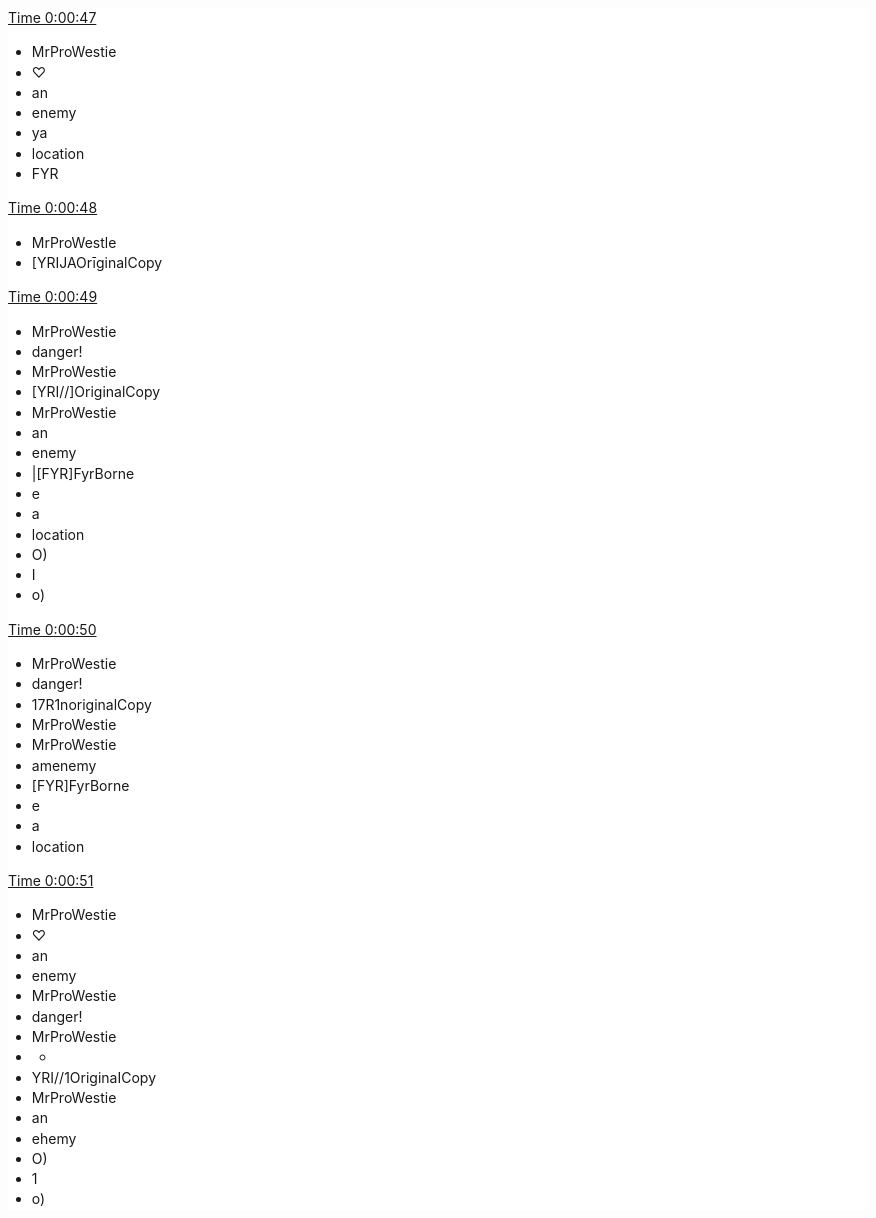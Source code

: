  [Time 0:00:47](https://youtu.be/h11oHMZ5xz4?t=42) 
- MrProWestie 
- ♡ 
- an 
- enemy 
- ya 
- location 
- FYR 

 [Time 0:00:48](https://youtu.be/h11oHMZ5xz4?t=43) 
- MrProWestle 
- [YRIJAOrīginalCopy 

 [Time 0:00:49](https://youtu.be/h11oHMZ5xz4?t=44) 
- MrProWestie 
- danger! 
- MrProWestie 
- [YRI//]OriginalCopy 
- MrProWestie 
- an 
- enemy 
- |[FYR]FyrBorne 
- e 
- a 
- location 
- O) 
- I 
- o) 

 [Time 0:00:50](https://youtu.be/h11oHMZ5xz4?t=45) 
- MrProWestie 
- danger! 
- 17R1noriginalCopy 
- MrProWestie 
- MrProWestie 
- amenemy 
- [FYR]FyrBorne 
- e 
- a 
- location 

 [Time 0:00:51](https://youtu.be/h11oHMZ5xz4?t=46) 
- MrProWestie 
- ♡ 
- an 
- enemy 
- MrProWestie 
- danger! 
- MrProWestie 
- - 
- YRI//1OriginaICopy 
- MrProWestie 
- an 
- ehemy 
- O) 
- 1 
- o) 
